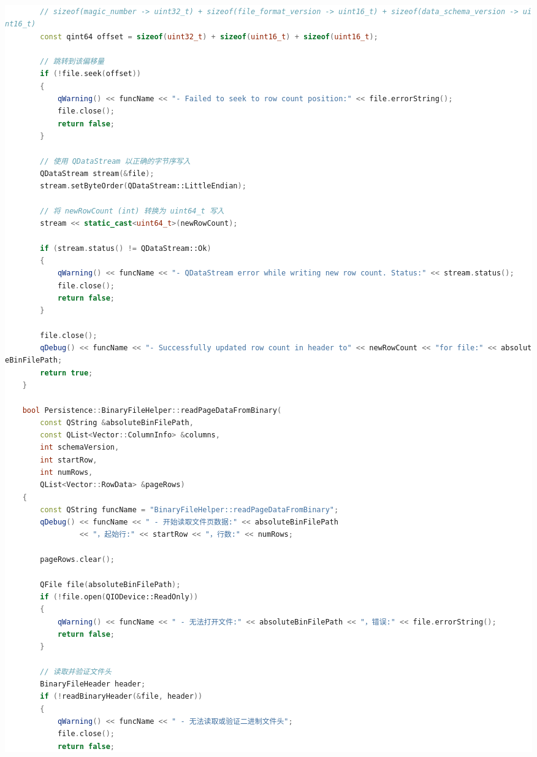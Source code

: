 ```cpp
        // sizeof(magic_number -> uint32_t) + sizeof(file_format_version -> uint16_t) + sizeof(data_schema_version -> uint16_t)
        const qint64 offset = sizeof(uint32_t) + sizeof(uint16_t) + sizeof(uint16_t);

        // 跳转到该偏移量
        if (!file.seek(offset))
        {
            qWarning() << funcName << "- Failed to seek to row count position:" << file.errorString();
            file.close();
            return false;
        }

        // 使用 QDataStream 以正确的字节序写入
        QDataStream stream(&file);
        stream.setByteOrder(QDataStream::LittleEndian);

        // 将 newRowCount (int) 转换为 uint64_t 写入
        stream << static_cast<uint64_t>(newRowCount);

        if (stream.status() != QDataStream::Ok)
        {
            qWarning() << funcName << "- QDataStream error while writing new row count. Status:" << stream.status();
            file.close();
            return false;
        }

        file.close();
        qDebug() << funcName << "- Successfully updated row count in header to" << newRowCount << "for file:" << absoluteBinFilePath;
        return true;
    }
    
    bool Persistence::BinaryFileHelper::readPageDataFromBinary(
        const QString &absoluteBinFilePath,
        const QList<Vector::ColumnInfo> &columns,
        int schemaVersion,
        int startRow,
        int numRows,
        QList<Vector::RowData> &pageRows)
    {
        const QString funcName = "BinaryFileHelper::readPageDataFromBinary";
        qDebug() << funcName << " - 开始读取文件页数据:" << absoluteBinFilePath 
                 << "，起始行:" << startRow << "，行数:" << numRows;
        
        pageRows.clear();
        
        QFile file(absoluteBinFilePath);
        if (!file.open(QIODevice::ReadOnly))
        {
            qWarning() << funcName << " - 无法打开文件:" << absoluteBinFilePath << "，错误:" << file.errorString();
            return false;
        }
        
        // 读取并验证文件头
        BinaryFileHeader header;
        if (!readBinaryHeader(&file, header))
        {
            qWarning() << funcName << " - 无法读取或验证二进制文件头";
            file.close();
            return false;
```